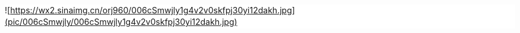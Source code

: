![https://wx2.sinaimg.cn/orj960/006cSmwjly1g4v2v0skfpj30yi12dakh.jpg](pic/006cSmwjly/006cSmwjly1g4v2v0skfpj30yi12dakh.jpg)